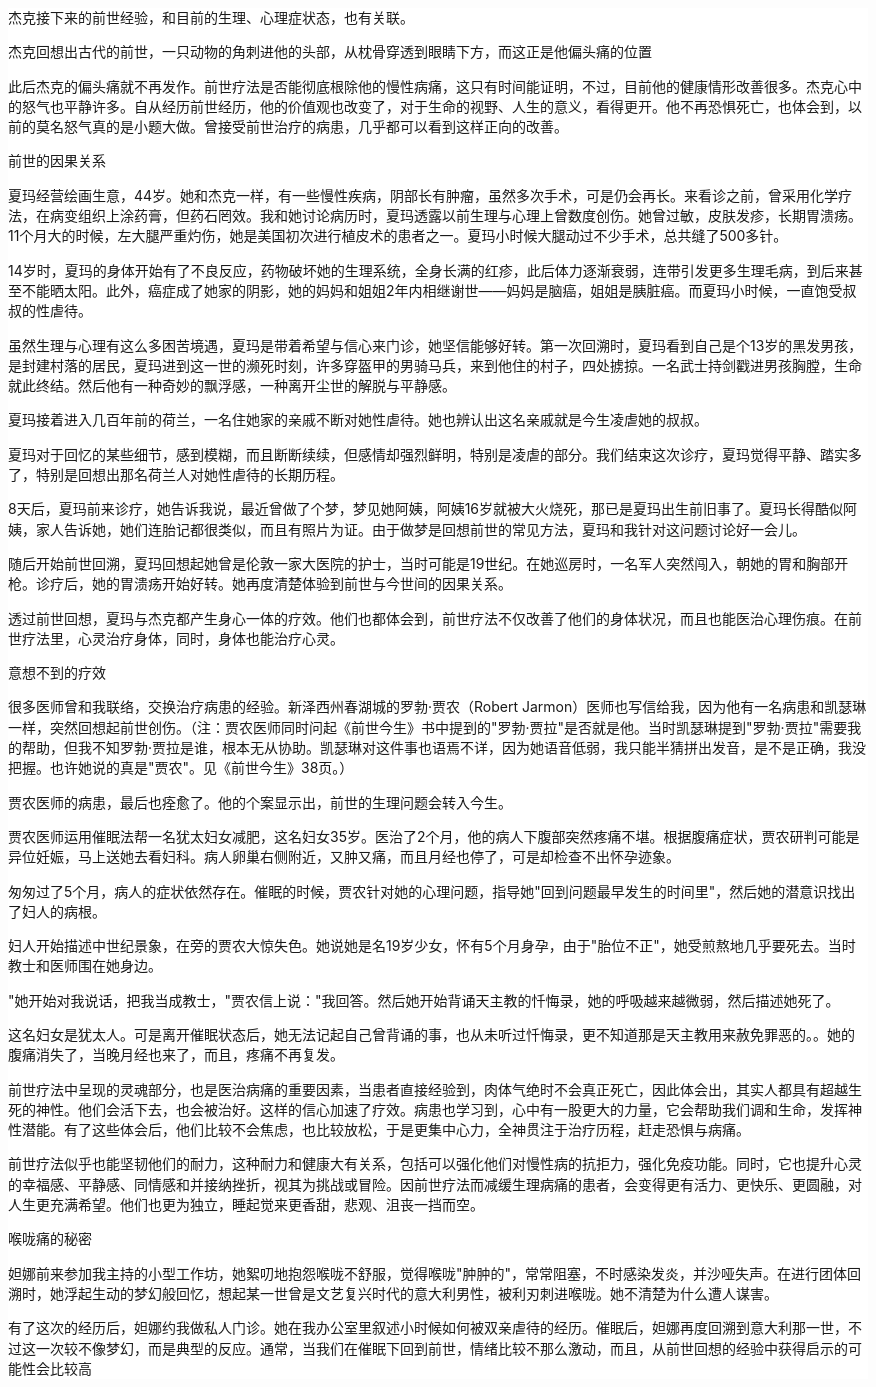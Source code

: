 杰克接下来的前世经验，和目前的生理、心理症状态，也有关联。

杰克回想出古代的前世，一只动物的角刺进他的头部，从枕骨穿透到眼睛下方，而这正是他偏头痛的位置

此后杰克的偏头痛就不再发作。前世疗法是否能彻底根除他的慢性病痛，这只有时间能证明，不过，目前他的健康情形改善很多。杰克心中的怒气也平静许多。自从经历前世经历，他的价值观也改变了，对于生命的视野、人生的意义，看得更开。他不再恐惧死亡，也体会到，以前的莫名怒气真的是小题大做。曾接受前世治疗的病患，几乎都可以看到这样正向的改善。

前世的因果关系

夏玛经营绘画生意，44岁。她和杰克一样，有一些慢性疾病，阴部长有肿瘤，虽然多次手术，可是仍会再长。来看诊之前，曾采用化学疗法，在病变组织上涂药膏，但药石罔效。我和她讨论病历时，夏玛透露以前生理与心理上曾数度创伤。她曾过敏，皮肤发疹，长期胃溃疡。11个月大的时候，左大腿严重灼伤，她是美国初次进行植皮术的患者之一。夏玛小时候大腿动过不少手术，总共缝了500多针。

14岁时，夏玛的身体开始有了不良反应，药物破坏她的生理系统，全身长满的红疹，此后体力逐渐衰弱，连带引发更多生理毛病，到后来甚至不能晒太阳。此外，癌症成了她家的阴影，她的妈妈和姐姐2年内相继谢世——妈妈是脑癌，姐姐是胰脏癌。而夏玛小时候，一直饱受叔叔的性虐待。

虽然生理与心理有这么多困苦境遇，夏玛是带着希望与信心来门诊，她坚信能够好转。第一次回溯时，夏玛看到自己是个13岁的黑发男孩，是封建村落的居民，夏玛进到这一世的濒死时刻，许多穿盔甲的男骑马兵，来到他住的村子，四处掳掠。一名武士持剑戳进男孩胸膛，生命就此终结。然后他有一种奇妙的飘浮感，一种离开尘世的解脱与平静感。

夏玛接着进入几百年前的荷兰，一名住她家的亲戚不断对她性虐待。她也辨认出这名亲戚就是今生凌虐她的叔叔。

夏玛对于回忆的某些细节，感到模糊，而且断断续续，但感情却强烈鲜明，特别是凌虐的部分。我们结束这次诊疗，夏玛觉得平静、踏实多了，特别是回想出那名荷兰人对她性虐待的长期历程。

8天后，夏玛前来诊疗，她告诉我说，最近曾做了个梦，梦见她阿姨，阿姨16岁就被大火烧死，那已是夏玛出生前旧事了。夏玛长得酷似阿姨，家人告诉她，她们连胎记都很类似，而且有照片为证。由于做梦是回想前世的常见方法，夏玛和我针对这问题讨论好一会儿。

随后开始前世回溯，夏玛回想起她曾是伦敦一家大医院的护士，当时可能是19世纪。在她巡房时，一名军人突然闯入，朝她的胃和胸部开枪。诊疗后，她的胃溃疡开始好转。她再度清楚体验到前世与今世间的因果关系。

透过前世回想，夏玛与杰克都产生身心一体的疗效。他们也都体会到，前世疗法不仅改善了他们的身体状况，而且也能医治心理伤痕。在前世疗法里，心灵治疗身体，同时，身体也能治疗心灵。

意想不到的疗效

很多医师曾和我联络，交换治疗病患的经验。新泽西州春湖城的罗勃·贾农（Robert Jarmon）医师也写信给我，因为他有一名病患和凯瑟琳一样，突然回想起前世创伤。（注：贾农医师同时问起《前世今生》书中提到的"罗勃·贾拉"是否就是他。当时凯瑟琳提到"罗勃·贾拉"需要我的帮助，但我不知罗勃·贾拉是谁，根本无从协助。凯瑟琳对这件事也语焉不详，因为她语音低弱，我只能半猜拼出发音，是不是正确，我没把握。也许她说的真是"贾农"。见《前世今生》38页。）

贾农医师的病患，最后也痊愈了。他的个案显示出，前世的生理问题会转入今生。

贾农医师运用催眠法帮一名犹太妇女减肥，这名妇女35岁。医治了2个月，他的病人下腹部突然疼痛不堪。根据腹痛症状，贾农研判可能是异位妊娠，马上送她去看妇科。病人卵巢右侧附近，又肿又痛，而且月经也停了，可是却检查不出怀孕迹象。

匆匆过了5个月，病人的症状依然存在。催眠的时候，贾农针对她的心理问题，指导她"回到问题最早发生的时间里"，然后她的潜意识找出了妇人的病根。

妇人开始描述中世纪景象，在旁的贾农大惊失色。她说她是名19岁少女，怀有5个月身孕，由于"胎位不正"，她受煎熬地几乎要死去。当时教士和医师围在她身边。

"她开始对我说话，把我当成教士，"贾农信上说："我回答。然后她开始背诵天主教的忏悔录，她的呼吸越来越微弱，然后描述她死了。

这名妇女是犹太人。可是离开催眠状态后，她无法记起自己曾背诵的事，也从未听过忏悔录，更不知道那是天主教用来赦免罪恶的。。她的腹痛消失了，当晚月经也来了，而且，疼痛不再复发。

前世疗法中呈现的灵魂部分，也是医治病痛的重要因素，当患者直接经验到，肉体气绝时不会真正死亡，因此体会出，其实人都具有超越生死的神性。他们会活下去，也会被治好。这样的信心加速了疗效。病患也学习到，心中有一股更大的力量，它会帮助我们调和生命，发挥神性潜能。有了这些体会后，他们比较不会焦虑，也比较放松，于是更集中心力，全神贯注于治疗历程，赶走恐惧与病痛。

前世疗法似乎也能坚韧他们的耐力，这种耐力和健康大有关系，包括可以强化他们对慢性病的抗拒力，强化免疫功能。同时，它也提升心灵的幸福感、平静感、同情感和并接纳挫折，视其为挑战或冒险。因前世疗法而减缓生理病痛的患者，会变得更有活力、更快乐、更圆融，对人生更充满希望。他们也更为独立，睡起觉来更香甜，悲观、沮丧一挡而空。

喉咙痛的秘密

妲娜前来参加我主持的小型工作坊，她絮叨地抱怨喉咙不舒服，觉得喉咙"肿肿的"，常常阻塞，不时感染发炎，并沙哑失声。在进行团体回溯时，她浮起生动的梦幻般回忆，想起某一世曾是文艺复兴时代的意大利男性，被利刃刺进喉咙。她不清楚为什么遭人谋害。

有了这次的经历后，妲娜约我做私人门诊。她在我办公室里叙述小时候如何被双亲虐待的经历。催眠后，妲娜再度回溯到意大利那一世，不过这一次较不像梦幻，而是典型的反应。通常，当我们在催眠下回到前世，情绪比较不那么激动，而且，从前世回想的经验中获得启示的可能性会比较高
